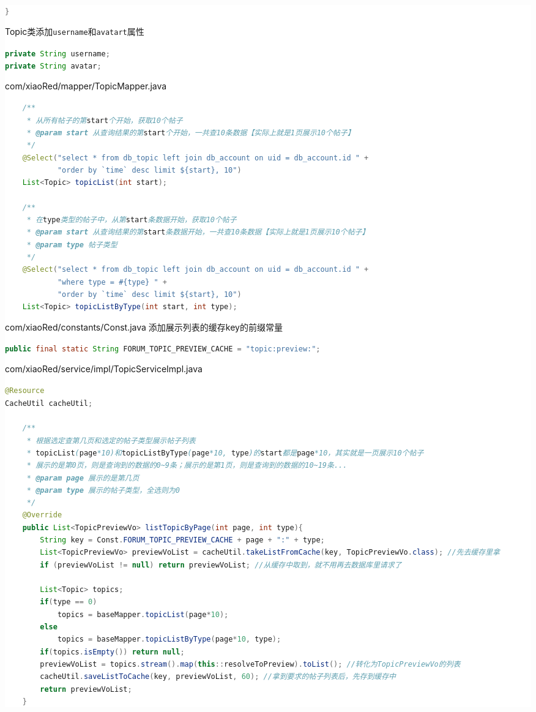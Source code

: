 ```java
}
```

Topic类添加`username`和`avatart`属性
```java
private String username;
private String avatar;
```

com/xiaoRed/mapper/TopicMapper.java
```java
    /**
     * 从所有帖子的第start个开始，获取10个帖子
     * @param start 从查询结果的第start个开始，一共查10条数据【实际上就是1页展示10个帖子】
     */
    @Select("select * from db_topic left join db_account on uid = db_account.id " +
            "order by `time` desc limit ${start}, 10")
    List<Topic> topicList(int start);

    /**
     * 在type类型的帖子中，从第start条数据开始，获取10个帖子
     * @param start 从查询结果的第start条数据开始，一共查10条数据【实际上就是1页展示10个帖子】
     * @param type 帖子类型
     */
    @Select("select * from db_topic left join db_account on uid = db_account.id " +
            "where type = #{type} " +
            "order by `time` desc limit ${start}, 10")
    List<Topic> topicListByType(int start, int type);
```

com/xiaoRed/constants/Const.java
添加展示列表的缓存key的前缀常量
```java
public final static String FORUM_TOPIC_PREVIEW_CACHE = "topic:preview:";
```

com/xiaoRed/service/impl/TopicServiceImpl.java
```java
@Resource
CacheUtil cacheUtil;

    /**
     * 根据选定查第几页和选定的帖子类型展示帖子列表
     * topicList(page*10)和topicListByType(page*10, type)的start都是page*10，其实就是一页展示10个帖子
     * 展示的是第0页，则是查询到的数据的0~9条；展示的是第1页，则是查询到的数据的10~19条...
     * @param page 展示的是第几页
     * @param type 展示的帖子类型，全选则为0
     */
    @Override
    public List<TopicPreviewVo> listTopicByPage(int page, int type){
        String key = Const.FORUM_TOPIC_PREVIEW_CACHE + page + ":" + type;
        List<TopicPreviewVo> previewVoList = cacheUtil.takeListFromCache(key, TopicPreviewVo.class); //先去缓存里拿
        if (previewVoList != null) return previewVoList; //从缓存中取到，就不用再去数据库里请求了

        List<Topic> topics;
        if(type == 0)
            topics = baseMapper.topicList(page*10);
        else
            topics = baseMapper.topicListByType(page*10, type);
        if(topics.isEmpty()) return null;
        previewVoList = topics.stream().map(this::resolveToPreview).toList(); //转化为TopicPreviewVo的列表
        cacheUtil.saveListToCache(key, previewVoList, 60); //拿到要求的帖子列表后，先存到缓存中
        return previewVoList;
    }
```